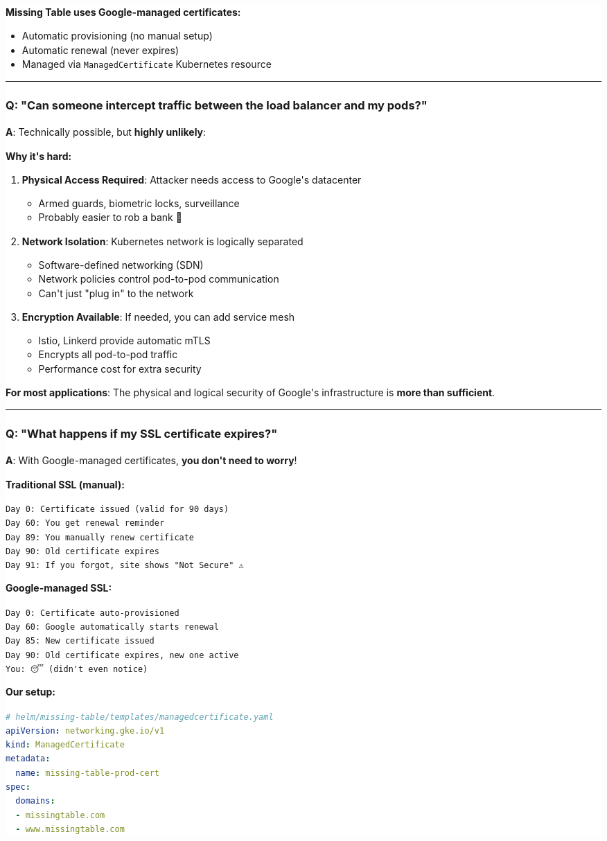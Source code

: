 
**Missing Table uses Google-managed certificates:**
- Automatic provisioning (no manual setup)
- Automatic renewal (never expires)
- Managed via `ManagedCertificate` Kubernetes resource

---

### Q: "Can someone intercept traffic between the load balancer and my pods?"

**A**: Technically possible, but **highly unlikely**:

**Why it's hard:**

1. **Physical Access Required**: Attacker needs access to Google's datacenter
   - Armed guards, biometric locks, surveillance
   - Probably easier to rob a bank 🏦

2. **Network Isolation**: Kubernetes network is logically separated
   - Software-defined networking (SDN)
   - Network policies control pod-to-pod communication
   - Can't just "plug in" to the network

3. **Encryption Available**: If needed, you can add service mesh
   - Istio, Linkerd provide automatic mTLS
   - Encrypts all pod-to-pod traffic
   - Performance cost for extra security

**For most applications**: The physical and logical security of Google's infrastructure is **more than sufficient**.

---

### Q: "What happens if my SSL certificate expires?"

**A**: With Google-managed certificates, **you don't need to worry**!

**Traditional SSL (manual):**
```
Day 0: Certificate issued (valid for 90 days)
Day 60: You get renewal reminder
Day 89: You manually renew certificate
Day 90: Old certificate expires
Day 91: If you forgot, site shows "Not Secure" ⚠️
```

**Google-managed SSL:**
```
Day 0: Certificate auto-provisioned
Day 60: Google automatically starts renewal
Day 85: New certificate issued
Day 90: Old certificate expires, new one active
You: 😴 (didn't even notice)
```

**Our setup:**
```yaml
# helm/missing-table/templates/managedcertificate.yaml
apiVersion: networking.gke.io/v1
kind: ManagedCertificate
metadata:
  name: missing-table-prod-cert
spec:
  domains:
  - missingtable.com
  - www.missingtable.com
```
